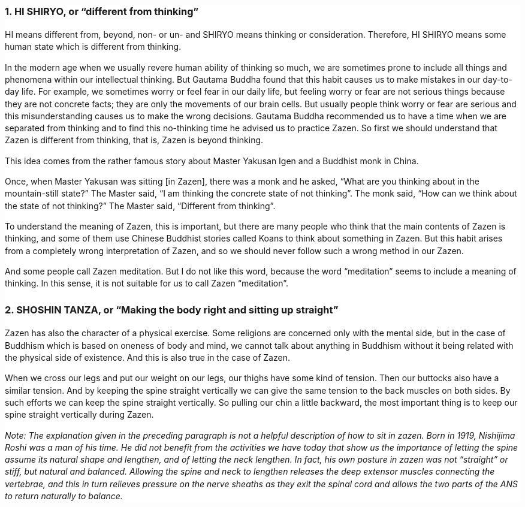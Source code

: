 ### 1\. HI SHIRYO, or “different from thinking”

HI means different from, beyond, non- or un- and SHIRYO means thinking or consideration. Therefore, HI SHIRYO means some human state which is different from thinking. 

In the modern age when we usually revere human ability of thinking so much, we are sometimes prone to include all things and phenomena within our intellectual thinking. But Gautama Buddha found that this habit causes us to make mistakes in our day-to-day life. For example, we sometimes worry or feel fear in our daily life, but feeling worry or fear are not serious things because they are not concrete facts; they are only the movements of our brain cells. But usually people think worry or fear are serious and this misunderstanding causes us to make the wrong decisions. Gautama Buddha recommended us to have a time when we are separated from thinking and to find this no-thinking time he advised us to practice Zazen. So first we should understand that Zazen is different from thinking, that is, Zazen is beyond thinking. 

This idea comes from the rather famous story about Master Yakusan Igen and a Buddhist monk in China.

Once, when Master Yakusan was sitting [in Zazen], there was a monk and he asked, “What are you thinking about in the mountain-still state?” The Master said, “I am thinking the concrete state of not thinking”. The monk said, “How can we think about the state of not thinking?” The Master said, “Different from thinking”.

To understand the meaning of Zazen, this is important, but there are many people who think that the main contents of Zazen is thinking, and some of them use Chinese Buddhist stories called Koans to think about something in Zazen. But this habit arises from a completely wrong interpretation of Zazen, and so we should never follow such a wrong method in our Zazen.

And some people call Zazen meditation. But I do not like this word, because the word “meditation” seems to include a meaning of thinking. In this sense, it is not suitable for us to call Zazen “meditation”. 


### 2\. SHOSHIN TANZA, or “Making the body right and sitting up straight”

Zazen has also the character of a physical exercise. Some religions are concerned only with the mental side, but in the case of Buddhism which is based on oneness of body and mind, we cannot talk about anything in Buddhism without it being related with the physical side of existence. And this is also true in the case of Zazen.

When we cross our legs and put our weight on our legs, our thighs have some kind of tension. Then our buttocks also have a similar tension. And by keeping the spine straight vertically we can give the same tension to the back muscles on both sides. By such efforts we can keep the spine straight vertically. So pulling our chin a little backward, the most important thing is to keep our spine straight vertically during Zazen.

*Note: The explanation given in the preceding paragraph is not a helpful description of how to sit in zazen. Born in 1919, Nishijima Roshi was a man of his time. He did not benefit from the activities we have today that show us the importance of letting the spine assume its natural shape and lengthen, and of letting the neck lengthen. In fact, his own posture in zazen was not “straight” or stiff, but natural and balanced. Allowing the spine and neck to lengthen releases the deep extensor muscles connecting the vertebrae, and this in turn relieves pressure on the nerve sheaths as they exit the spinal cord and allows the two parts of the ANS to return naturally to balance.*
